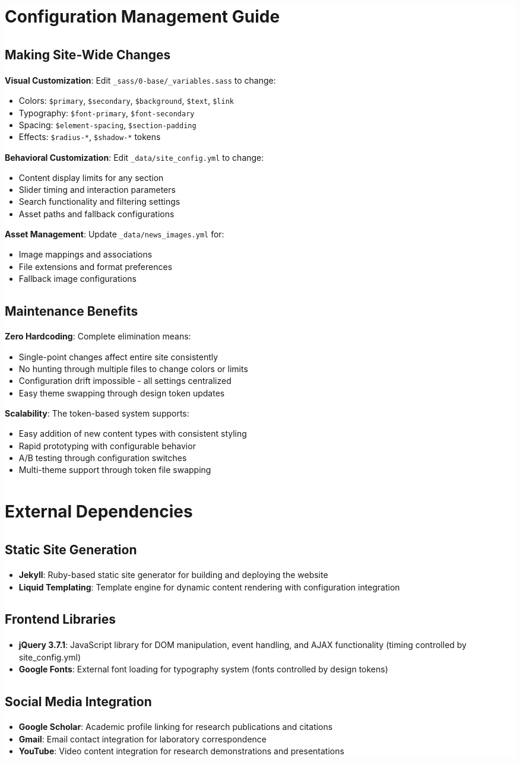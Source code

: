 # Configuration Management Guide

## Making Site-Wide Changes

**Visual Customization**: Edit `_sass/0-base/_variables.sass` to change:
- Colors: `$primary`, `$secondary`, `$background`, `$text`, `$link`
- Typography: `$font-primary`, `$font-secondary`
- Spacing: `$element-spacing`, `$section-padding`
- Effects: `$radius-*`, `$shadow-*` tokens

**Behavioral Customization**: Edit `_data/site_config.yml` to change:
- Content display limits for any section
- Slider timing and interaction parameters
- Search functionality and filtering settings
- Asset paths and fallback configurations

**Asset Management**: Update `_data/news_images.yml` for:
- Image mappings and associations
- File extensions and format preferences
- Fallback image configurations

## Maintenance Benefits

**Zero Hardcoding**: Complete elimination means:
- Single-point changes affect entire site consistently
- No hunting through multiple files to change colors or limits
- Configuration drift impossible - all settings centralized
- Easy theme swapping through design token updates

**Scalability**: The token-based system supports:
- Easy addition of new content types with consistent styling
- Rapid prototyping with configurable behavior
- A/B testing through configuration switches
- Multi-theme support through token file swapping

# External Dependencies

## Static Site Generation
- **Jekyll**: Ruby-based static site generator for building and deploying the website
- **Liquid Templating**: Template engine for dynamic content rendering with configuration integration

## Frontend Libraries
- **jQuery 3.7.1**: JavaScript library for DOM manipulation, event handling, and AJAX functionality (timing controlled by site_config.yml)
- **Google Fonts**: External font loading for typography system (fonts controlled by design tokens)

## Social Media Integration
- **Google Scholar**: Academic profile linking for research publications and citations
- **Gmail**: Email contact integration for laboratory correspondence
- **YouTube**: Video content integration for research demonstrations and presentations
